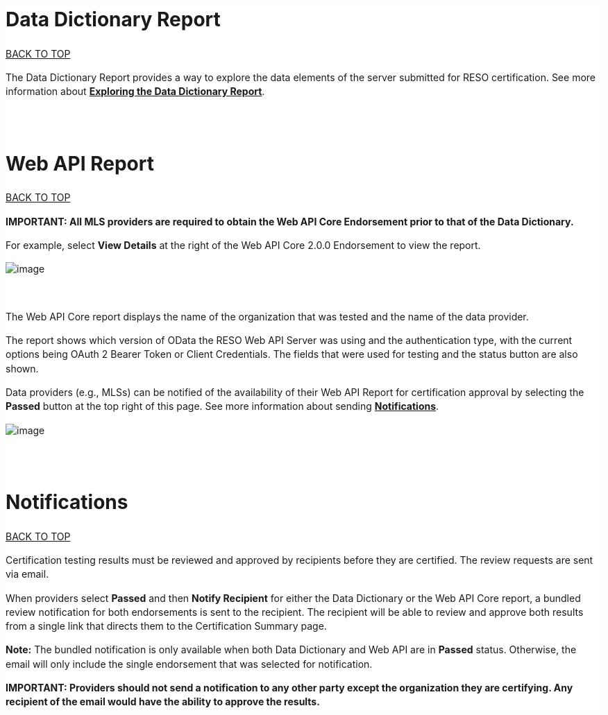 # Data Dictionary Report
[BACK TO TOP](#table-of-contents)

The Data Dictionary Report provides a way to explore the data elements of the server submitted for RESO certification. See more information about **[Exploring the Data Dictionary Report](https://certification-help.reso.org/#exploring-the-data)**.

<br />

# Web API Report
[BACK TO TOP](#table-of-contents)

**IMPORTANT: All MLS providers are required to obtain the Web API Core Endorsement prior to that of the Data Dictionary.**

For example, select **View Details** at the right of the Web API Core 2.0.0 Endorsement to view the report.

![image](https://user-images.githubusercontent.com/88680702/205773188-96dd821d-f123-46ed-82a5-f019dddcef6c.png)

<br />

The Web API Core report displays the name of the organization that was tested and the name of the data provider.

The report shows which version of OData the RESO Web API Server was using and the authentication type, with the current options being OAuth 2 Bearer Token or Client Credentials. The fields that were used for testing and the status button are also shown.

Data providers (e.g., MLSs) can be notified of the availability of their Web API Report for certification approval by selecting the **Passed** button at the top right of this page. See more information about sending **[Notifications]((#notifications))**.

![image](https://user-images.githubusercontent.com/88680702/205771954-9dd934ba-a002-4928-bc66-e79f79ae296a.png)

<br />

# Notifications
[BACK TO TOP](#table-of-contents)

Certification testing results must be reviewed and approved by recipients before they are certified. The review requests are sent via email.

When providers select **Passed** and then **Notify Recipient** for either the Data Dictionary or the Web API Core report, a bundled review notification for both endorsements is sent to the recipient. The recipient will be able to review and approve both results from a single link that directs them to the Certification Summary page.

**Note:** The bundled notification is only available when both Data Dictionary and Web API are in **Passed** status. Otherwise, the email will only include the single endorsement that was selected for notification.

**IMPORTANT: Providers should not send a notification to any other party except the organization they are certifying. Any recipient of the email would have the ability to approve the results.**

